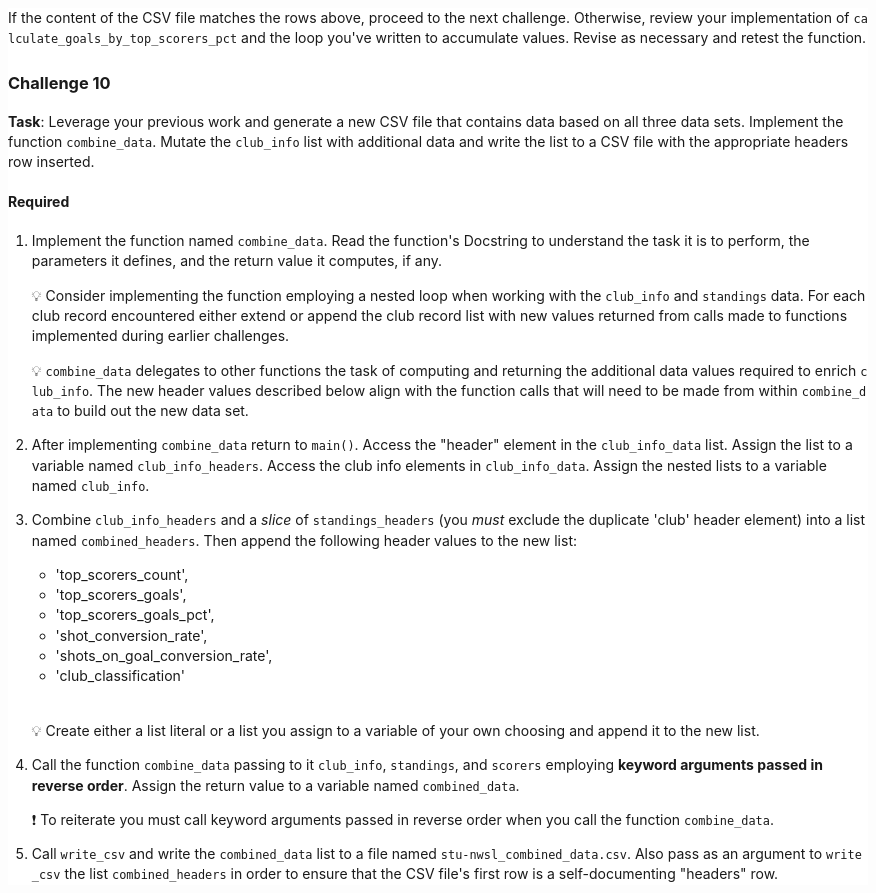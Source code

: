    If the content of the CSV file matches the rows above, proceed to the next challenge. Otherwise,
   review your implementation of `calculate_goals_by_top_scorers_pct` and the loop you've written to
   accumulate values. Revise as necessary and retest the function.

### Challenge 10

__Task__: Leverage your previous work and generate a new CSV file that contains data based
on all three data sets. Implement the function `combine_data`. Mutate the `club_info` list with
additional data and write the list to a CSV file with the appropriate headers row inserted.

#### Required

1. Implement the function named `combine_data`. Read the function's Docstring to understand the
   task it is to perform, the parameters it defines, and the return value it computes, if any.

   :bulb: Consider implementing the function employing a nested loop when working with the
   `club_info` and `standings` data. For each club record encountered either extend or append the
   club record list with new values returned from calls made to functions implemented during earlier
   challenges.

   :bulb: `combine_data` delegates to other functions the task of computing and returning the
   additional data values required to enrich `club_info`. The new header values described below
   align with the function calls that will need to be made from within `combine_data` to build out
   the new data set.

2. After implementing `combine_data` return to `main()`. Access the "header" element in the
   `club_info_data` list. Assign the list to a variable named `club_info_headers`. Access the club
   info elements in `club_info_data`. Assign the nested lists to a variable named `club_info`.

3. Combine `club_info_headers` and a _slice_ of `standings_headers` (you _must_ exclude the duplicate
   'club' header element) into a list named `combined_headers`. Then append the following header
   values to the new list:

   * 'top_scorers_count',
   * 'top_scorers_goals',
   * 'top_scorers_goals_pct',
   * 'shot_conversion_rate',
   * 'shots_on_goal_conversion_rate',
   * 'club_classification'

   <br />

   :bulb: Create either a list literal or a list you assign to a variable of your own choosing and
   append it to the new list.

4. Call the function `combine_data` passing to it `club_info`, `standings`, and `scorers` employing
   __keyword arguments passed in reverse order__. Assign the return value to a variable named
   `combined_data`.

   :exclamation: To reiterate you must call keyword arguments passed in reverse order when
   you call the function `combine_data`.

5. Call `write_csv` and write the `combined_data` list to a file named `stu-nwsl_combined_data.csv`.
   Also pass as an argument to `write_csv` the list `combined_headers` in order to ensure that the
   CSV file's first row is a self-documenting "headers" row.
